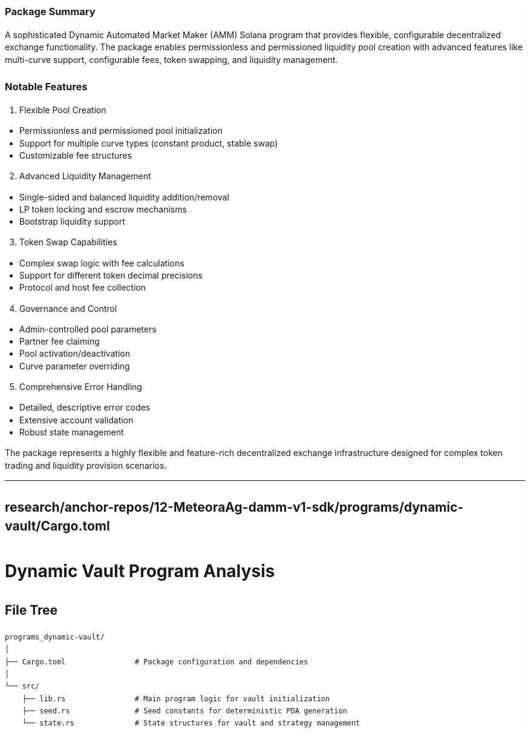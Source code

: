 ### Package Summary
A sophisticated Dynamic Automated Market Maker (AMM) Solana program that provides flexible, configurable decentralized exchange functionality. The package enables permissionless and permissioned liquidity pool creation with advanced features like multi-curve support, configurable fees, token swapping, and liquidity management.

### Notable Features
1. Flexible Pool Creation
- Permissionless and permissioned pool initialization
- Support for multiple curve types (constant product, stable swap)
- Customizable fee structures

2. Advanced Liquidity Management
- Single-sided and balanced liquidity addition/removal
- LP token locking and escrow mechanisms
- Bootstrap liquidity support

3. Token Swap Capabilities
- Complex swap logic with fee calculations
- Support for different token decimal precisions
- Protocol and host fee collection

4. Governance and Control
- Admin-controlled pool parameters
- Partner fee claiming
- Pool activation/deactivation
- Curve parameter overriding

5. Comprehensive Error Handling
- Detailed, descriptive error codes
- Extensive account validation
- Robust state management

The package represents a highly flexible and feature-rich decentralized exchange infrastructure designed for complex token trading and liquidity provision scenarios.

---

## research/anchor-repos/12-MeteoraAg-damm-v1-sdk/programs/dynamic-vault/Cargo.toml

# Dynamic Vault Program Analysis

## File Tree
```
programs_dynamic-vault/
│
├── Cargo.toml                # Package configuration and dependencies
│
└── src/
    ├── lib.rs                # Main program logic for vault initialization
    ├── seed.rs               # Seed constants for deterministic PDA generation
    └── state.rs              # State structures for vault and strategy management
```
